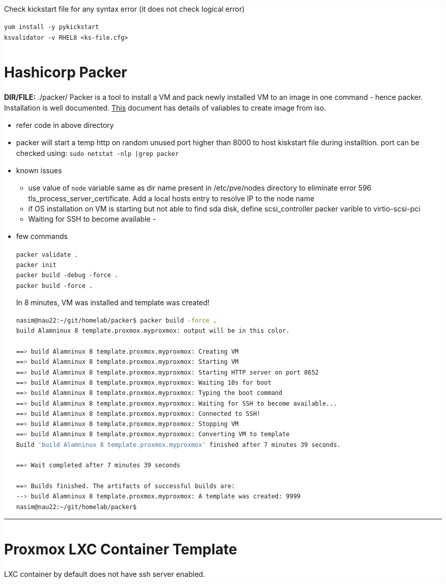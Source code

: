 Check kickstart file for any syntax error (it does not check logical error)
```
yum install -y pykickstart
ksvalidator -v RHEL8 <ks-file.cfg>
```


# Hashicorp Packer
**DIR/FILE:** ./packer/
Packer is a tool to install a VM and pack newly installed VM to an image in one command - hence packer. Installation is well documented. [This](https://www.packer.io/plugins/builders/proxmox/iso) document has details of valiables to create image from iso. 

* refer code in above directory
* packer will start a temp http on random unused port higher than 8000 to host kiskstart file during installtion. port can be checked using: `sudo netstat -nlp |grep packer`
* known issues
  * use value of `node` variable same as dir name present in /etc/pve/nodes directory to eliminate error 596 tls_process_server_certificate. Add a local hosts entry to resolve IP to the node name
  * if OS installation on VM is starting but not able to find sda disk, define scsi_controller packer varible to virtio-scsi-pci
  * Waiting for SSH to become available - 
* few commands
  ```
  packer validate .
  packer init
  packer build -debug -force .
  packer build -force .
  ```
  
  In 8 minutes, VM was installed and template was created!
  ```bash
  nasim@nau22:~/git/homelab/packer$ packer build -force .
  build Alamninux 8 template.proxmox.myproxmox: output will be in this color.

  ==> build Alamninux 8 template.proxmox.myproxmox: Creating VM
  ==> build Alamninux 8 template.proxmox.myproxmox: Starting VM
  ==> build Alamninux 8 template.proxmox.myproxmox: Starting HTTP server on port 8652
  ==> build Alamninux 8 template.proxmox.myproxmox: Waiting 10s for boot
  ==> build Alamninux 8 template.proxmox.myproxmox: Typing the boot command
  ==> build Alamninux 8 template.proxmox.myproxmox: Waiting for SSH to become available...
  ==> build Alamninux 8 template.proxmox.myproxmox: Connected to SSH!
  ==> build Alamninux 8 template.proxmox.myproxmox: Stopping VM
  ==> build Alamninux 8 template.proxmox.myproxmox: Converting VM to template
  Build 'build Alamninux 8 template.proxmox.myproxmox' finished after 7 minutes 39 seconds.

  ==> Wait completed after 7 minutes 39 seconds

  ==> Builds finished. The artifacts of successful builds are:
  --> build Alamninux 8 template.proxmox.myproxmox: A template was created: 9999
  nasim@nau22:~/git/homelab/packer$ 
  ```
---  
# Proxmox LXC Container Template
LXC container by default does not have ssh server enabled. 

